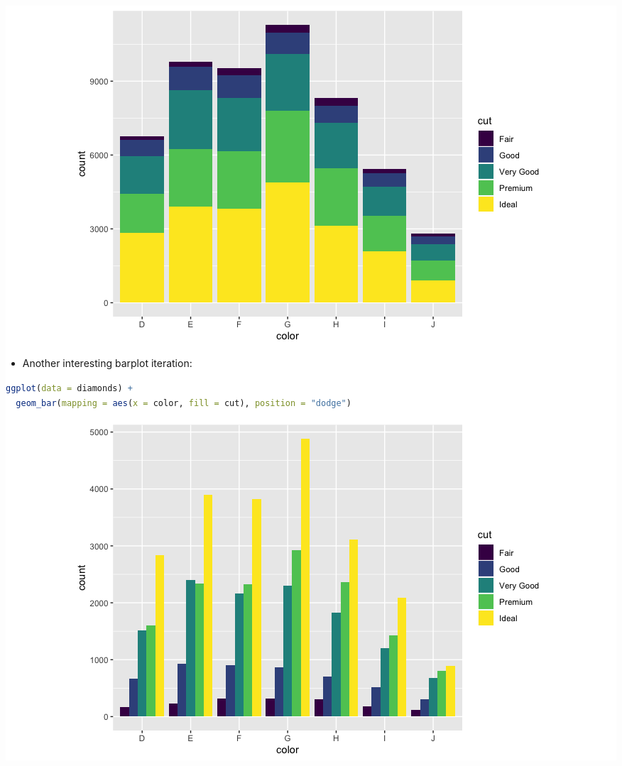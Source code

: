<img src="Tutorial_02_files/figure-gfm/barplotVarColour-1.png" style="display: block; margin: auto;" />

  - Another interesting barplot iteration:



``` r
ggplot(data = diamonds) + 
  geom_bar(mapping = aes(x = color, fill = cut), position = "dodge")
```

<img src="Tutorial_02_files/figure-gfm/otherBarplot-1.png" style="display: block; margin: auto;" />
